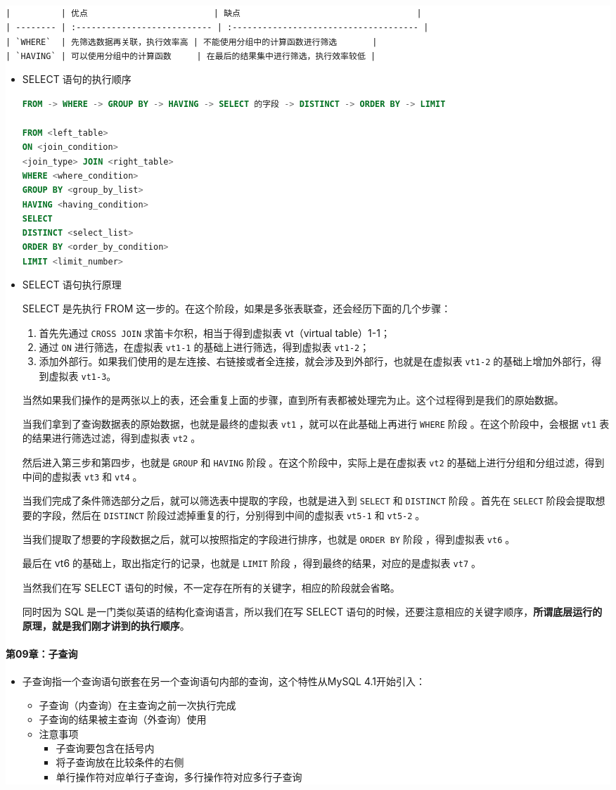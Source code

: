     |          | 优点                         | 缺点                                   |
    | -------- | :--------------------------- | :------------------------------------- |
    | `WHERE`  | 先筛选数据再关联，执行效率高 | 不能使用分组中的计算函数进行筛选       |
    | `HAVING` | 可以使用分组中的计算函数     | 在最后的结果集中进行筛选，执行效率较低 |


* SELECT 语句的执行顺序

    ```sql
    FROM -> WHERE -> GROUP BY -> HAVING -> SELECT 的字段 -> DISTINCT -> ORDER BY -> LIMIT

    FROM <left_table>
    ON <join_condition>
    <join_type> JOIN <right_table> 
    WHERE <where_condition>
    GROUP BY <group_by_list>
    HAVING <having_condition>
    SELECT 
    DISTINCT <select_list>
    ORDER BY <order_by_condition>
    LIMIT <limit_number>
    ```

* SELECT 语句执行原理

    SELECT 是先执行 FROM 这一步的。在这个阶段，如果是多张表联查，还会经历下面的几个步骤：

    1. 首先先通过 `CROSS JOIN` 求笛卡尔积，相当于得到虚拟表 vt（virtual table）1-1； 
    2. 通过 `ON` 进行筛选，在虚拟表 `vt1-1` 的基础上进行筛选，得到虚拟表 `vt1-2`； 
    3. 添加外部行。如果我们使用的是左连接、右链接或者全连接，就会涉及到外部行，也就是在虚拟表 `vt1-2` 的基础上增加外部行，得到虚拟表 `vt1-3`。

    当然如果我们操作的是两张以上的表，还会重复上面的步骤，直到所有表都被处理完为止。这个过程得到是我们的原始数据。

    当我们拿到了查询数据表的原始数据，也就是最终的虚拟表 `vt1` ，就可以在此基础上再进行 `WHERE` 阶段 。在这个阶段中，会根据 `vt1` 表的结果进行筛选过滤，得到虚拟表 `vt2` 。

    然后进入第三步和第四步，也就是 `GROUP` 和 `HAVING` 阶段 。在这个阶段中，实际上是在虚拟表 `vt2` 的基础上进行分组和分组过滤，得到中间的虚拟表 `vt3` 和 `vt4` 。

    当我们完成了条件筛选部分之后，就可以筛选表中提取的字段，也就是进入到 `SELECT` 和 `DISTINCT` 阶段 。首先在 `SELECT` 阶段会提取想要的字段，然后在 `DISTINCT` 阶段过滤掉重复的行，分别得到中间的虚拟表 `vt5-1` 和 `vt5-2` 。

    当我们提取了想要的字段数据之后，就可以按照指定的字段进行排序，也就是 `ORDER BY` 阶段 ，得到虚拟表 `vt6` 。

    最后在 vt6 的基础上，取出指定行的记录，也就是 `LIMIT` 阶段 ，得到最终的结果，对应的是虚拟表 `vt7` 。

    当然我们在写 SELECT 语句的时候，不一定存在所有的关键字，相应的阶段就会省略。

    同时因为 SQL 是一门类似英语的结构化查询语言，所以我们在写 SELECT 语句的时候，还要注意相应的关键字顺序，**所谓底层运行的原理，就是我们刚才讲到的执行顺序**。

#### 第09章：子查询

* 子查询指一个查询语句嵌套在另一个查询语句内部的查询，这个特性从MySQL 4.1开始引入：

    * 子查询（内查询）在主查询之前一次执行完成
    * 子查询的结果被主查询（外查询）使用
    * 注意事项
        * 子查询要包含在括号内
        * 将子查询放在比较条件的右侧
        * 单行操作符对应单行子查询，多行操作符对应多行子查询
